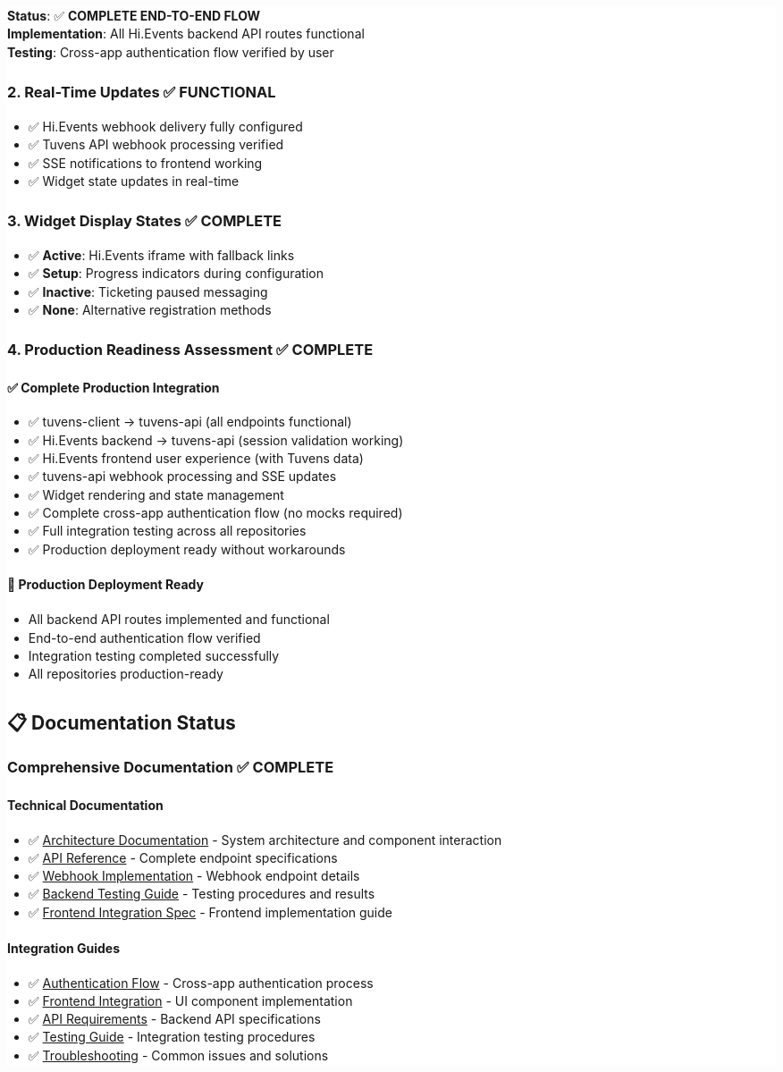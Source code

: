 **Status**: ✅ **COMPLETE END-TO-END FLOW**  
**Implementation**: All Hi.Events backend API routes functional  
**Testing**: Cross-app authentication flow verified by user

### 2. Real-Time Updates ✅ FUNCTIONAL
- ✅ Hi.Events webhook delivery fully configured
- ✅ Tuvens API webhook processing verified
- ✅ SSE notifications to frontend working
- ✅ Widget state updates in real-time

### 3. Widget Display States ✅ COMPLETE
- ✅ **Active**: Hi.Events iframe with fallback links
- ✅ **Setup**: Progress indicators during configuration  
- ✅ **Inactive**: Ticketing paused messaging
- ✅ **None**: Alternative registration methods

### 4. Production Readiness Assessment ✅ COMPLETE

#### **✅ Complete Production Integration**
- ✅ tuvens-client → tuvens-api (all endpoints functional)
- ✅ Hi.Events backend → tuvens-api (session validation working)
- ✅ Hi.Events frontend user experience (with Tuvens data)
- ✅ tuvens-api webhook processing and SSE updates
- ✅ Widget rendering and state management
- ✅ Complete cross-app authentication flow (no mocks required)
- ✅ Full integration testing across all repositories
- ✅ Production deployment ready without workarounds

#### **🚀 Production Deployment Ready**
- All backend API routes implemented and functional
- End-to-end authentication flow verified
- Integration testing completed successfully
- All repositories production-ready

## 📋 Documentation Status

### Comprehensive Documentation ✅ COMPLETE

#### **Technical Documentation**
- ✅ [Architecture Documentation](./architecture.md) - System architecture and component interaction
- ✅ [API Reference](./api-reference/README.md) - Complete endpoint specifications
- ✅ [Webhook Implementation](./webhook-implementation.md) - Webhook endpoint details
- ✅ [Backend Testing Guide](./backend-testing-guide.md) - Testing procedures and results
- ✅ [Frontend Integration Spec](./frontend-integration-spec.md) - Frontend implementation guide

#### **Integration Guides**
- ✅ [Authentication Flow](./authentication-flow.md) - Cross-app authentication process
- ✅ [Frontend Integration](./frontend-integration/README.md) - UI component implementation
- ✅ [API Requirements](./api-requirements.md) - Backend API specifications
- ✅ [Testing Guide](./testing-guide.md) - Integration testing procedures
- ✅ [Troubleshooting](./troubleshooting.md) - Common issues and solutions
